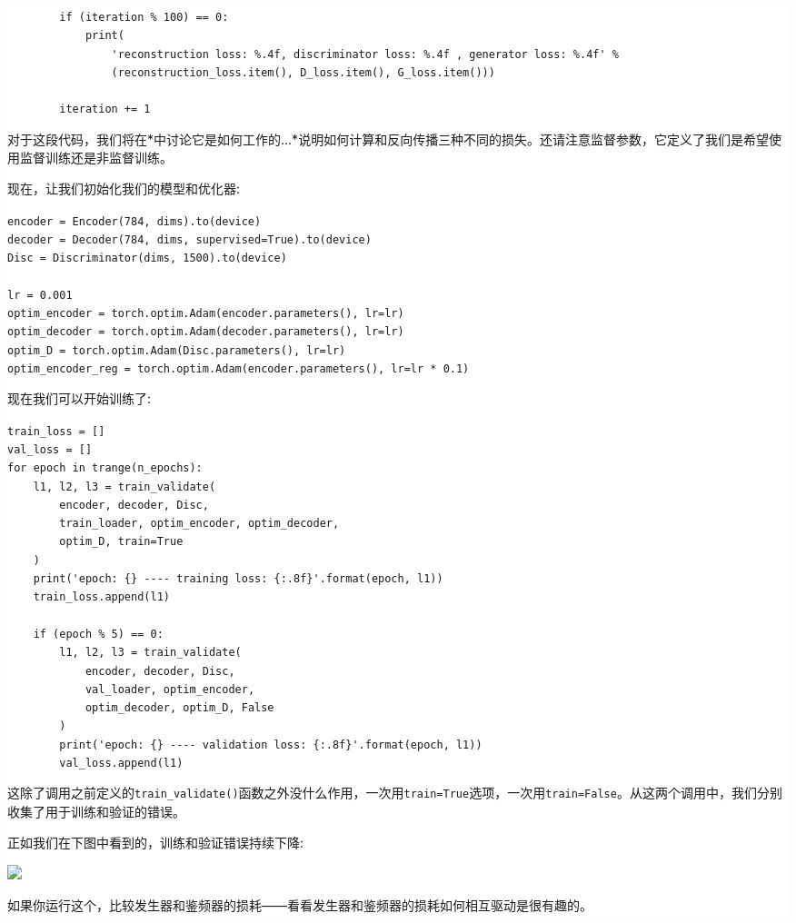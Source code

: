 ```
        if (iteration % 100) == 0:
            print(
                'reconstruction loss: %.4f, discriminator loss: %.4f , generator loss: %.4f' %
                (reconstruction_loss.item(), D_loss.item(), G_loss.item()))

        iteration += 1
```

对于这段代码，我们将在*中讨论它是如何工作的...*说明如何计算和反向传播三种不同的损失。还请注意监督参数，它定义了我们是希望使用监督训练还是非监督训练。

现在，让我们初始化我们的模型和优化器:

```
encoder = Encoder(784, dims).to(device)
decoder = Decoder(784, dims, supervised=True).to(device)
Disc = Discriminator(dims, 1500).to(device)

lr = 0.001
optim_encoder = torch.optim.Adam(encoder.parameters(), lr=lr)
optim_decoder = torch.optim.Adam(decoder.parameters(), lr=lr)
optim_D = torch.optim.Adam(Disc.parameters(), lr=lr)
optim_encoder_reg = torch.optim.Adam(encoder.parameters(), lr=lr * 0.1)
```

现在我们可以开始训练了:

```
train_loss = []
val_loss = []
for epoch in trange(n_epochs):
    l1, l2, l3 = train_validate(
        encoder, decoder, Disc,
        train_loader, optim_encoder, optim_decoder,
        optim_D, train=True
    )
    print('epoch: {} ---- training loss: {:.8f}'.format(epoch, l1))
    train_loss.append(l1)

    if (epoch % 5) == 0:
        l1, l2, l3 = train_validate(
            encoder, decoder, Disc,
            val_loader, optim_encoder,
            optim_decoder, optim_D, False
        )
        print('epoch: {} ---- validation loss: {:.8f}'.format(epoch, l1))
        val_loss.append(l1)
```

这除了调用之前定义的`train_validate()`函数之外没什么作用，一次用`train=True`选项，一次用`train=False`。从这两个调用中，我们分别收集了用于训练和验证的错误。

正如我们在下图中看到的，训练和验证错误持续下降:

![](assets/8632423a-edfe-4697-8b33-df183ffd69f4.png)

如果你运行这个，比较发生器和鉴频器的损耗——看看发生器和鉴频器的损耗如何相互驱动是很有趣的。
